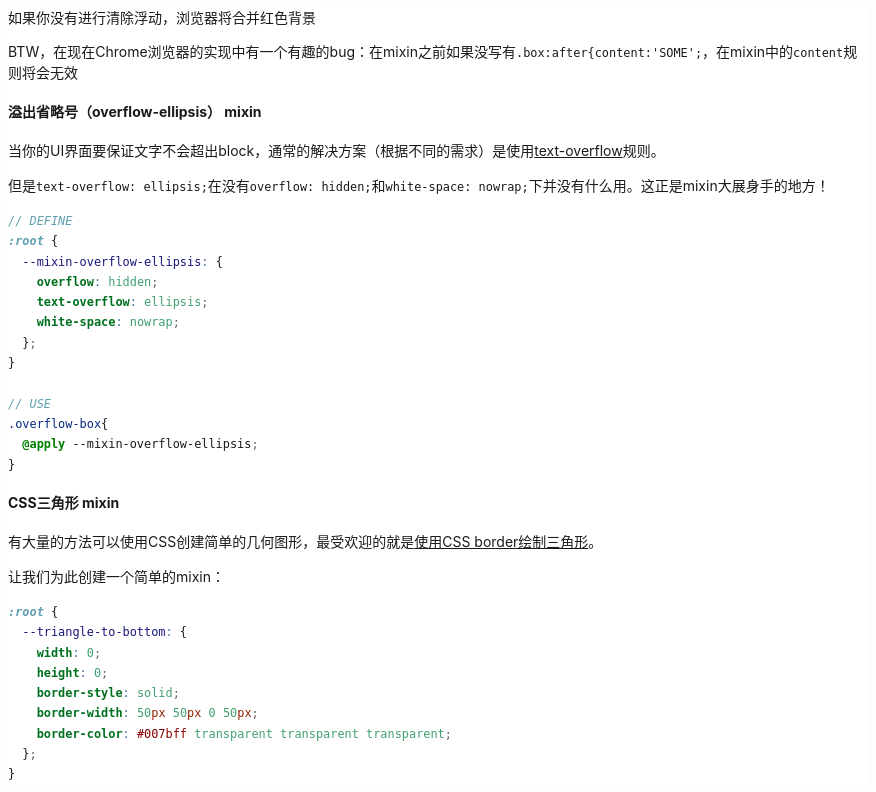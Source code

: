 <iframe id="cp_embed_grRNRQ" src="//codepen.io/malyw/embed/grRNRQ?height=150&amp;theme-id=178&amp;slug-hash=grRNRQ&amp;user=malyw&amp;default-tab=result" scrolling="no" frameborder="0" height="150" allowtransparency="true" allowfullscreen="true" name="CodePen Embed" title="CodePen Embed" class="cp_embed_iframe " style="width: 100%; overflow: hidden;"></iframe>

如果你没有进行清除浮动，浏览器将合并红色背景

BTW，在现在Chrome浏览器的实现中有一个有趣的bug：在mixin之前如果没写有`.box:after{content:'SOME';`，在mixin中的`content`规则将会无效

#### 溢出省略号（overflow-ellipsis） mixin

当你的UI界面要保证文字不会超出block，通常的解决方案（根据不同的需求）是使用[text-overflow](https://developer.mozilla.org/en/docs/Web/CSS/text-overflow)规则。

但是`text-overflow: ellipsis;`在没有`overflow: hidden;`和`white-space: nowrap;`下并没有什么用。这正是mixin大展身手的地方！

``` scss
// DEFINE
:root {
  --mixin-overflow-ellipsis: {
    overflow: hidden;
    text-overflow: ellipsis;
    white-space: nowrap;
  };
}

// USE
.overflow-box{
  @apply --mixin-overflow-ellipsis;
}
```

<iframe id="cp_embed_mVqPwz" src="//codepen.io/malyw/embed/mVqPwz?height=150&amp;theme-id=178&amp;slug-hash=mVqPwz&amp;user=malyw&amp;default-tab=result" scrolling="no" frameborder="0" height="150" allowtransparency="true" allowfullscreen="true" name="CodePen Embed" title="CodePen Embed" class="cp_embed_iframe " style="width: 100%; overflow: hidden;"></iframe>

#### CSS三角形 mixin

有大量的方法可以使用CSS创建简单的几何图形，最受欢迎的就是[使用CSS border绘制三角形](http://www.sitepoint.com/sass-mixin-css-triangles/)。

让我们为此创建一个简单的mixin：

``` scss
:root {
  --triangle-to-bottom: {
    width: 0;
    height: 0;
    border-style: solid;
    border-width: 50px 50px 0 50px;
    border-color: #007bff transparent transparent transparent;
  };
}
```
